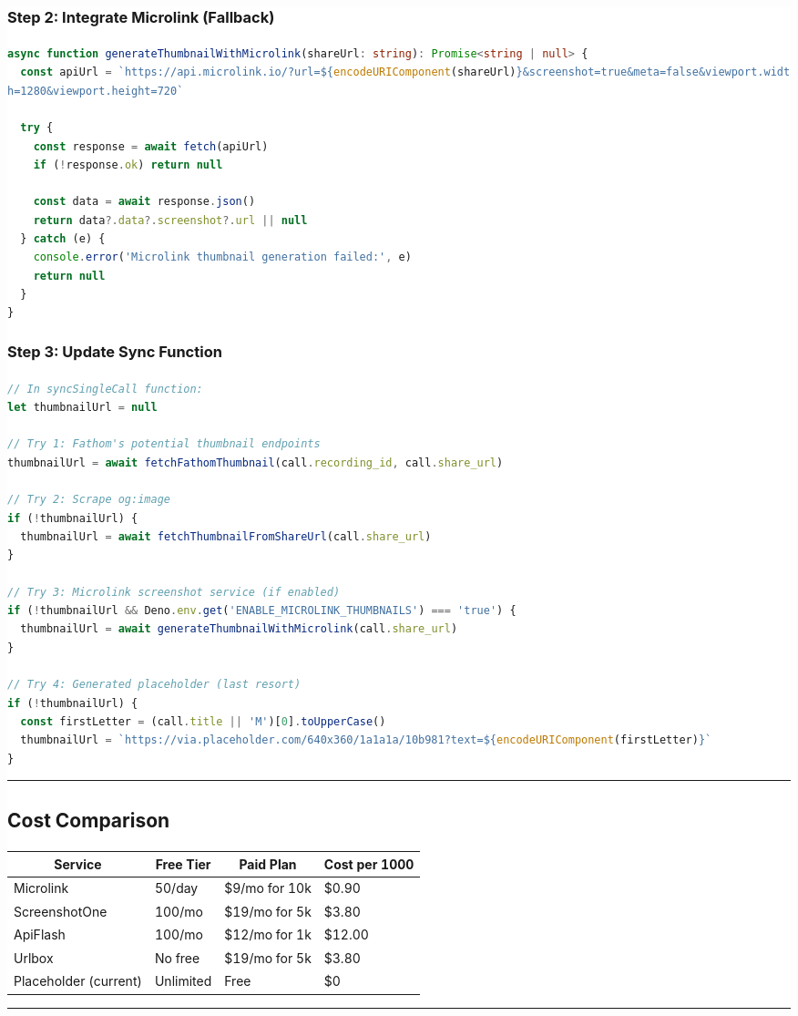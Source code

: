 ### Step 2: Integrate Microlink (Fallback)
```typescript
async function generateThumbnailWithMicrolink(shareUrl: string): Promise<string | null> {
  const apiUrl = `https://api.microlink.io/?url=${encodeURIComponent(shareUrl)}&screenshot=true&meta=false&viewport.width=1280&viewport.height=720`

  try {
    const response = await fetch(apiUrl)
    if (!response.ok) return null

    const data = await response.json()
    return data?.data?.screenshot?.url || null
  } catch (e) {
    console.error('Microlink thumbnail generation failed:', e)
    return null
  }
}
```

### Step 3: Update Sync Function
```typescript
// In syncSingleCall function:
let thumbnailUrl = null

// Try 1: Fathom's potential thumbnail endpoints
thumbnailUrl = await fetchFathomThumbnail(call.recording_id, call.share_url)

// Try 2: Scrape og:image
if (!thumbnailUrl) {
  thumbnailUrl = await fetchThumbnailFromShareUrl(call.share_url)
}

// Try 3: Microlink screenshot service (if enabled)
if (!thumbnailUrl && Deno.env.get('ENABLE_MICROLINK_THUMBNAILS') === 'true') {
  thumbnailUrl = await generateThumbnailWithMicrolink(call.share_url)
}

// Try 4: Generated placeholder (last resort)
if (!thumbnailUrl) {
  const firstLetter = (call.title || 'M')[0].toUpperCase()
  thumbnailUrl = `https://via.placeholder.com/640x360/1a1a1a/10b981?text=${encodeURIComponent(firstLetter)}`
}
```

---

## Cost Comparison

| Service | Free Tier | Paid Plan | Cost per 1000 |
|---------|-----------|-----------|---------------|
| Microlink | 50/day | $9/mo for 10k | $0.90 |
| ScreenshotOne | 100/mo | $19/mo for 5k | $3.80 |
| ApiFlash | 100/mo | $12/mo for 1k | $12.00 |
| Urlbox | No free | $19/mo for 5k | $3.80 |
| Placeholder (current) | Unlimited | Free | $0 |

---